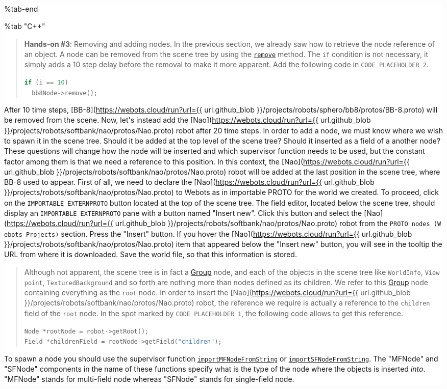 %tab-end

%tab "C++"
> **Hands-on #3**: Removing and adding nodes.
In the previous section, we already saw how to retrieve the node reference of an object.
A node can be removed from the scene tree by using the [`remove`](../reference/supervisor.md#wb_supervisor_node_remove) method.
The `if` condition is not necessary, it simply adds a 10 step delay before the removal to make it more apparent.
Add the following code in `CODE PLACEHOLDER 2`.
> ```cpp
> if (i == 10)
>   bb8Node->remove();
> ```
After 10 time steps, [BB-8](https://webots.cloud/run?url={{ url.github_blob }}/projects/robots/sphero/bb8/protos/BB-8.proto) will be removed from the scene.
Now, let's instead add the [Nao](https://webots.cloud/run?url={{ url.github_blob }}/projects/robots/softbank/nao/protos/Nao.proto) robot after 20 time steps.
In order to add a node, we must know where we wish to spawn it in the scene tree.
Should it be added at the top level of the scene tree? Should it inserted as a field of a another node?
These questions will change how the node will be inserted and which supervisor function needs to be used, but the constant factor among them is that we need a reference to this position.
In this context, the [Nao](https://webots.cloud/run?url={{ url.github_blob }}/projects/robots/softbank/nao/protos/Nao.proto) robot will be added at the last position in the scene tree, where BB-8 used to appear.
First of all, we need to declare the [Nao](https://webots.cloud/run?url={{ url.github_blob }}/projects/robots/softbank/nao/protos/Nao.proto) to Webots as in importable PROTO for the world we created.
To proceed, click on the `IMPORTABLE EXTERNPROTO` button located at the top of the scene tree.
The field editor, located below the scene tree, should display an `IMPORTABLE EXTERNPROTO` pane with a button named "Insert new".
Click this button and select the [Nao](https://webots.cloud/run?url={{ url.github_blob }}/projects/robots/softbank/nao/protos/Nao.proto) robot from the `PROTO nodes (Webots Projects)` section.
Press the "Insert" button.
If you hover the [Nao](https://webots.cloud/run?url={{ url.github_blob }}/projects/robots/softbank/nao/protos/Nao.proto) item that appeared below the "Insert new" button, you will see in the tooltip the URL from where it is downloaded.
Save the world file, so that this information is stored.

> Although not apparent, the scene tree is in fact a [Group](../reference/group.md) node, and each of the objects in the scene tree like `WorldInfo`, `Viewpoint`, `TexturedBackground` and so forth are nothing more than nodes defined as its children.
We refer to this [Group](../reference/group.md) node containing everything as the `root` node.
In order to insert the [Nao](https://webots.cloud/run?url={{ url.github_blob }}/projects/robots/softbank/nao/protos/Nao.proto) robot, the reference we require is actually a reference to the `children` field of the `root` node.
In the spot marked by `CODE PLACEHOLDER 1`, the following code allows to get this reference.
> ```cpp
> Node *rootNode = robot->getRoot();
> Field *childrenField = rootNode->getField("children");
> ```
To spawn a node you should use the supervisor function [`importMFNodeFromString`](../reference/supervisor.md#wb_supervisor_field_import_mf_node_from_string) or [`importSFNodeFromString`](../reference/supervisor.md#wb_supervisor_field_import_sf_node_from_string).
The "MFNode" and "SFNode" components in the name of these functions specify what is the type of the node where the objects is inserted *into*.
"MFNode" stands for multi-field node whereas "SFNode" stands for single-field node.
